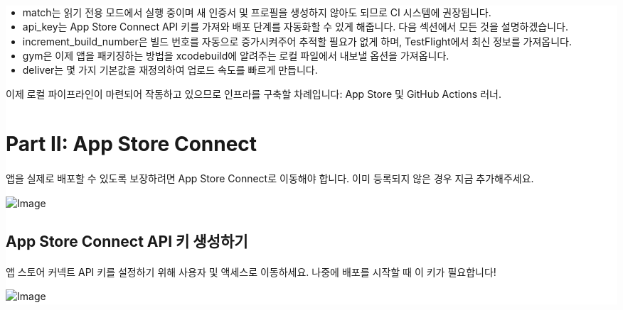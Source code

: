 

<ins class="adsbygoogle"
     style="display:block"
     data-ad-client="ca-pub-4877378276818686"
     data-ad-slot="1107185301"
     data-ad-format="auto"
     data-full-width-responsive="true"></ins>

<script>
     (adsbygoogle = window.adsbygoogle || []).push({});
</script>

- match는 읽기 전용 모드에서 실행 중이며 새 인증서 및 프로필을 생성하지 않아도 되므로 CI 시스템에 권장됩니다.
- api_key는 App Store Connect API 키를 가져와 배포 단계를 자동화할 수 있게 해줍니다. 다음 섹션에서 모든 것을 설명하겠습니다.
- increment_build_number은 빌드 번호를 자동으로 증가시켜주어 추적할 필요가 없게 하며, TestFlight에서 최신 정보를 가져옵니다.
- gym은 이제 앱을 패키징하는 방법을 xcodebuild에 알려주는 로컬 파일에서 내보낼 옵션을 가져옵니다.
- deliver는 몇 가지 기본값을 재정의하여 업로드 속도를 빠르게 만듭니다.

이제 로컬 파이프라인이 마련되어 작동하고 있으므로 인프라를 구축할 차례입니다: App Store 및 GitHub Actions 러너.

# Part II: App Store Connect

앱을 실제로 배포할 수 있도록 보장하려면 App Store Connect로 이동해야 합니다. 이미 등록되지 않은 경우 지금 추가해주세요.



<ins class="adsbygoogle"
     style="display:block"
     data-ad-client="ca-pub-4877378276818686"
     data-ad-slot="1107185301"
     data-ad-format="auto"
     data-full-width-responsive="true"></ins>

<script>
     (adsbygoogle = window.adsbygoogle || []).push({});
</script>

![Image](/assets/img/2024-07-17-MobileDeploymentPipelinesfor0_5.png)

## App Store Connect API 키 생성하기

앱 스토어 커넥트 API 키를 설정하기 위해 사용자 및 액세스로 이동하세요. 나중에 배포를 시작할 때 이 키가 필요합니다!

![Image](/assets/img/2024-07-17-MobileDeploymentPipelinesfor0_6.png)



<ins class="adsbygoogle"
     style="display:block"
     data-ad-client="ca-pub-4877378276818686"
     data-ad-slot="1107185301"
     data-ad-format="auto"
     data-full-width-responsive="true"></ins>

<script>
     (adsbygoogle = window.adsbygoogle || []).push({});
</script>
